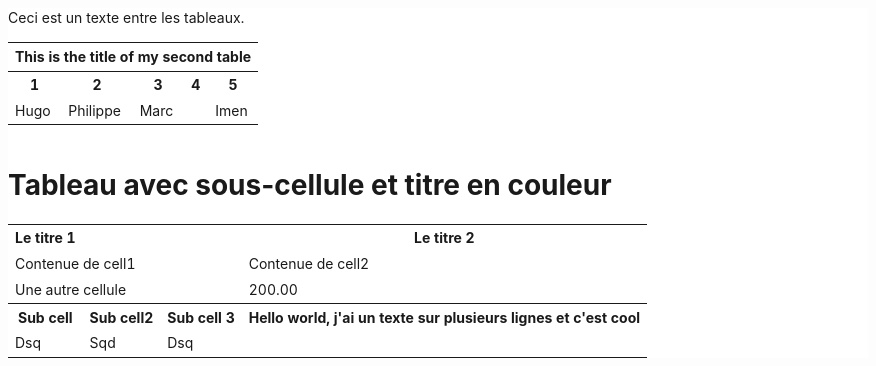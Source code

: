 
Ceci est un texte entre les tableaux.


<table>
<tr>
<th colspan="5">This is the title of my second table</th>
</tr>
<tr>
<th>1</th>
<th>2</th>
<th>3</th>
<th>4</th>
<th>5</th>
</tr>
<tr>
<td>Hugo</td>
<td>Philippe</td>
<td>Marc</td>
<td></td>
<td>Imen</td>
</tr>
</table>










# Tableau avec sous-cellule et titre en couleur


<table>
<tr>
<th>Le titre 1</th>
<th></th>
<th></th>
<th>Le titre 2</th>
</tr>
<tr>
<td colspan="2">Contenue de cell1</td>
<td></td>
<td>Contenue de cell2</td>
</tr>
<tr>
<td colspan="2">Une autre cellule</td>
<td></td>
<td>200.00</td>
</tr>
<tr>
<th>Sub cell</th>
<th>Sub cell2</th>
<th>Sub cell 3</th>
<th rowspan="2">Hello world, j'ai un texte sur plusieurs lignes et c'est cool</th>
</tr>
<tr>
<td>Dsq</td>
<td>Sqd</td>
<td>Dsq</td>
</tr>
</table>
